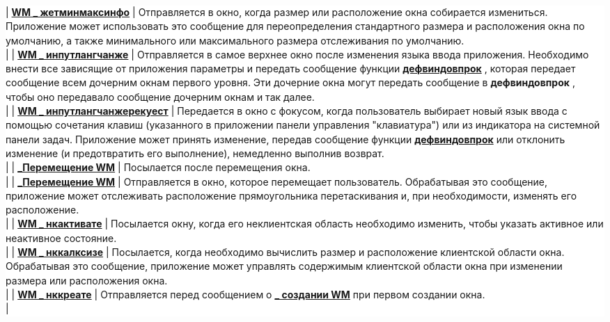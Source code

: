 | [**WM \_ жетминмаксинфо**](wm-getminmaxinfo.md)                   | Отправляется в окно, когда размер или расположение окна собирается измениться. Приложение может использовать это сообщение для переопределения стандартного размера и расположения окна по умолчанию, а также минимального или максимального размера отслеживания по умолчанию. <br/>                                                                                                                                                                                                                                                                                                                                                                                                               |
| [**WM \_ инпутлангчанже**](wm-inputlangchange.md)               | Отправляется в самое верхнее окно после изменения языка ввода приложения. Необходимо внести все зависящие от приложения параметры и передать сообщение функции [**дефвиндовпрок**](/windows/desktop/api/winuser/nf-winuser-defwindowproca) , которая передает сообщение всем дочерним окнам первого уровня. Эти дочерние окна могут передать сообщение в **дефвиндовпрок** , чтобы оно передавало сообщение дочерним окнам и так далее. <br/>                                                                                                                                                                                                                            |
| [**WM \_ инпутлангчанжерекуест**](wm-inputlangchangerequest.md) | Передается в окно с фокусом, когда пользователь выбирает новый язык ввода с помощью сочетания клавиш (указанного в приложении панели управления "клавиатура") или из индикатора на системной панели задач. Приложение может принять изменение, передав сообщение функции [**дефвиндовпрок**](/windows/desktop/api/winuser/nf-winuser-defwindowproca) или отклонить изменение (и предотвратить его выполнение), немедленно выполнив возврат. <br/>                                                                                                                                                                                                                                |
| [**\_Перемещение WM**](wm-move.md)                                     | Посылается после перемещения окна. <br/>                                                                                                                                                                                                                                                                                                                                                                                                                                                                                                                                                                                                           |
| [**\_Перемещение WM**](wm-moving.md)                                 | Отправляется в окно, которое перемещает пользователь. Обрабатывая это сообщение, приложение может отслеживать расположение прямоугольника перетаскивания и, при необходимости, изменять его расположение.<br/>                                                                                                                                                                                                                                                                                                                                                                                                                                                                       |
| [**WM \_ нкактивате**](wm-ncactivate.md)                         | Посылается окну, когда его неклиентская область необходимо изменить, чтобы указать активное или неактивное состояние.<br/>                                                                                                                                                                                                                                                                                                                                                                                                                                                                                                                                          |
| [**WM \_ нккалксизе**](wm-nccalcsize.md)                         | Посылается, когда необходимо вычислить размер и расположение клиентской области окна. Обрабатывая это сообщение, приложение может управлять содержимым клиентской области окна при изменении размера или расположения окна.<br/>                                                                                                                                                                                                                                                                                                                                                                                                                  |
| [**WM \_ нккреате**](wm-nccreate.md)                             | Отправляется перед сообщением о [**\_ создании WM**](wm-create.md) при первом создании окна.<br/>                                                                                                                                                                                                                                                                                                                                                                                                                                                                                                                                                      |
